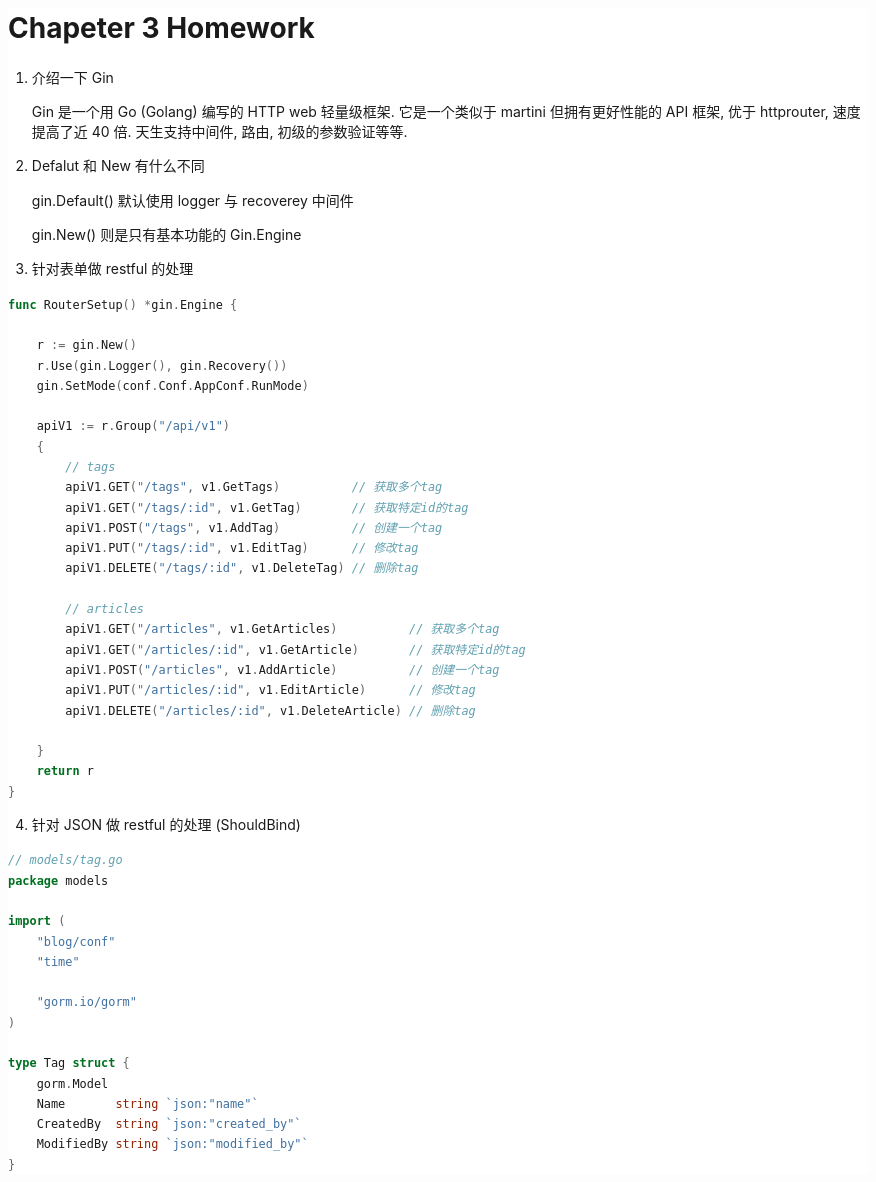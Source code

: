 # Chapeter 3 Homework

1. 介绍一下 Gin

   Gin 是一个用 Go (Golang) 编写的 HTTP web 轻量级框架. 它是一个类似于 martini 但拥有更好性能的 API 框架, 优于 httprouter, 速度提高了近 40 倍. 天生支持中间件, 路由, 初级的参数验证等等.

2. Defalut 和 New 有什么不同

   gin.Default() 默认使用 logger 与 recoverey 中间件

   gin.New() 则是只有基本功能的 Gin.Engine

3. 针对表单做 restful 的处理

```go
func RouterSetup() *gin.Engine {

	r := gin.New()
	r.Use(gin.Logger(), gin.Recovery())
	gin.SetMode(conf.Conf.AppConf.RunMode)

	apiV1 := r.Group("/api/v1")
	{
		// tags
		apiV1.GET("/tags", v1.GetTags)          // 获取多个tag
		apiV1.GET("/tags/:id", v1.GetTag)       // 获取特定id的tag
		apiV1.POST("/tags", v1.AddTag)          // 创建一个tag
		apiV1.PUT("/tags/:id", v1.EditTag)      // 修改tag
		apiV1.DELETE("/tags/:id", v1.DeleteTag) // 删除tag

		// articles
		apiV1.GET("/articles", v1.GetArticles)          // 获取多个tag
		apiV1.GET("/articles/:id", v1.GetArticle)       // 获取特定id的tag
		apiV1.POST("/articles", v1.AddArticle)          // 创建一个tag
		apiV1.PUT("/articles/:id", v1.EditArticle)      // 修改tag
		apiV1.DELETE("/articles/:id", v1.DeleteArticle) // 删除tag

	}
	return r
}

```

4. 针对 JSON 做 restful 的处理 (ShouldBind)

```go
// models/tag.go
package models

import (
	"blog/conf"
	"time"

	"gorm.io/gorm"
)

type Tag struct {
	gorm.Model
	Name       string `json:"name"`
	CreatedBy  string `json:"created_by"`
	ModifiedBy string `json:"modified_by"`
}


```
